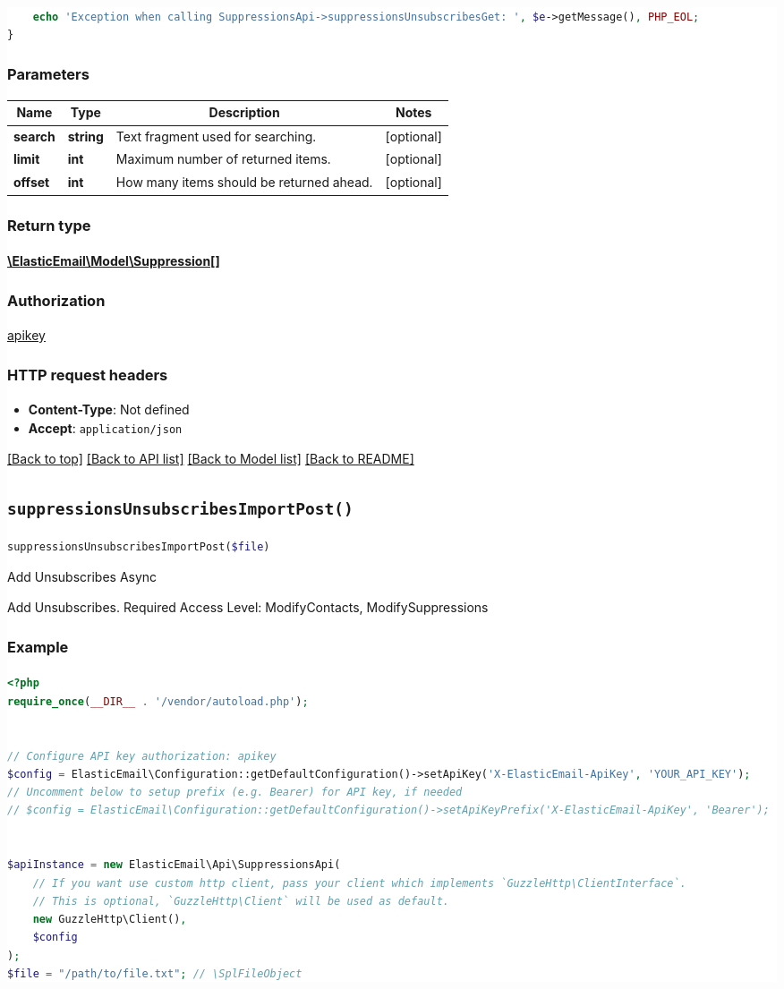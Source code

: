 ```php
    echo 'Exception when calling SuppressionsApi->suppressionsUnsubscribesGet: ', $e->getMessage(), PHP_EOL;
}
```

### Parameters

| Name | Type | Description  | Notes |
| ------------- | ------------- | ------------- | ------------- |
| **search** | **string**| Text fragment used for searching. | [optional] |
| **limit** | **int**| Maximum number of returned items. | [optional] |
| **offset** | **int**| How many items should be returned ahead. | [optional] |

### Return type

[**\ElasticEmail\Model\Suppression[]**](../Model/Suppression.md)

### Authorization

[apikey](../../README.md#apikey)

### HTTP request headers

- **Content-Type**: Not defined
- **Accept**: `application/json`

[[Back to top]](#) [[Back to API list]](../../README.md#endpoints)
[[Back to Model list]](../../README.md#models)
[[Back to README]](../../README.md)

## `suppressionsUnsubscribesImportPost()`

```php
suppressionsUnsubscribesImportPost($file)
```

Add Unsubscribes Async

Add Unsubscribes. Required Access Level: ModifyContacts, ModifySuppressions

### Example

```php
<?php
require_once(__DIR__ . '/vendor/autoload.php');


// Configure API key authorization: apikey
$config = ElasticEmail\Configuration::getDefaultConfiguration()->setApiKey('X-ElasticEmail-ApiKey', 'YOUR_API_KEY');
// Uncomment below to setup prefix (e.g. Bearer) for API key, if needed
// $config = ElasticEmail\Configuration::getDefaultConfiguration()->setApiKeyPrefix('X-ElasticEmail-ApiKey', 'Bearer');


$apiInstance = new ElasticEmail\Api\SuppressionsApi(
    // If you want use custom http client, pass your client which implements `GuzzleHttp\ClientInterface`.
    // This is optional, `GuzzleHttp\Client` will be used as default.
    new GuzzleHttp\Client(),
    $config
);
$file = "/path/to/file.txt"; // \SplFileObject

```